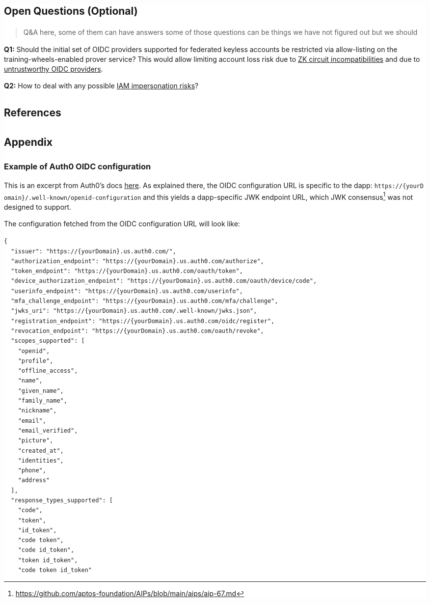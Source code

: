 
## Open Questions (Optional)

 > Q&A here, some of them can have answers some of those questions can be things we have not figured out but we should

**Q1:** Should the initial set of OIDC providers supported for federated keyless accounts be restricted via allow-listing on the training-wheels-enabled prover service? This would allow limiting account loss risk due to [ZK circuit incompatibilities](#zk-circuit-incompatibilities) and due to [untrustworthy OIDC providers](#Liveness-and-security-of-OIDC-provider).

**Q2:** How to deal with any possible [IAM impersonation risks](#iam-risks)?

## References

[^aip-61]: https://github.com/aptos-foundation/AIPs/blob/main/aips/aip-61.md
[^aip-67]: https://github.com/aptos-foundation/AIPs/blob/main/aips/aip-67.md
[^auth0]:https://auth0.com/docs/api
[^aws-cognito]:https://docs.aws.amazon.com/cognito/latest/developerguide/cognito-reference.html
[^okta]:https://developer.okta.com/docs/reference/okta  ↩

## Appendix

### Example of Auth0 OIDC configuration

This is an excerpt from Auth0’s docs [here](https://auth0.com/docs/get-started/applications/configure-applications-with-oidc-discovery). As explained there, the OIDC configuration URL is specific to the dapp: `https://{yourDomain}/.well-known/openid-configuration` and this yields a dapp-specific JWK endpoint URL, which JWK consensus[^aip-67] was not designed to support.

The configuration fetched from the OIDC configuration URL will look like:

```
{
  "issuer": "https://{yourDomain}.us.auth0.com/",
  "authorization_endpoint": "https://{yourDomain}.us.auth0.com/authorize",
  "token_endpoint": "https://{yourDomain}.us.auth0.com/oauth/token",
  "device_authorization_endpoint": "https://{yourDomain}.us.auth0.com/oauth/device/code",
  "userinfo_endpoint": "https://{yourDomain}.us.auth0.com/userinfo",
  "mfa_challenge_endpoint": "https://{yourDomain}.us.auth0.com/mfa/challenge",
  "jwks_uri": "https://{yourDomain}.us.auth0.com/.well-known/jwks.json",
  "registration_endpoint": "https://{yourDomain}.us.auth0.com/oidc/register",
  "revocation_endpoint": "https://{yourDomain}.us.auth0.com/oauth/revoke",
  "scopes_supported": [
    "openid",
    "profile",
    "offline_access",
    "name",
    "given_name",
    "family_name",
    "nickname",
    "email",
    "email_verified",
    "picture",
    "created_at",
    "identities",
    "phone",
    "address"
  ],
  "response_types_supported": [
    "code",
    "token",
    "id_token",
    "code token",
    "code id_token",
    "token id_token",
    "code token id_token"
```